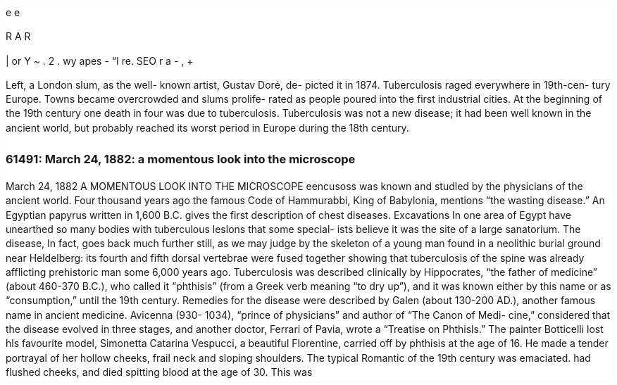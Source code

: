 e
e
 
R
A
R
 
| 
or Y 
~ 
. 2 
. wy apes - “I re. SEO r 
a - , + 
  
  
Left, a London slum, as the well- 
known artist, Gustav Doré, de- 
picted it in 1874. Tuberculosis 
raged everywhere in 19th-cen- 
tury Europe. Towns became 
overcrowded and slums prolife- 
rated as people poured into the 
first industrial cities. At the 
beginning of the 19th century 
one death in four was due to 
tuberculosis. Tuberculosis was not 
a new disease; it had been well 
known in the ancient world, but 
probably reached its worst period 
in Europe during the 18th century. 


### 61491: March 24, 1882: a momentous look into the microscope

March 24, 1882 
A MOMENTOUS LOOK 
INTO THE MICROSCOPE 
 eencusoss was known and studled by the physicians of 
the ancient world. Four thousand years ago the famous 
Code of Hammurabbi, King of Babylonia, mentions “the wasting 
disease.” An Egyptian papyrus written in 1,600 B.C. gives the first 
description of chest diseases. Excavations In one area of Egypt have 
unearthed so many bodies with tuberculous leslons that some special- 
ists believe it was the site of a large sanatorium. 
The disease, In fact, goes back much further still, as we may judge 
by the skeleton of a young man found in a neolithic burial ground 
near Heldelberg: its fourth and fifth dorsal vertebrae were fused 
together showing that tuberculosis of the spine was already afflicting 
prehistoric man some 6,000 years ago. 
Tuberculosis was described clinically by Hippocrates, “the father 
of medicine” (about 460-370 B.C.), who called it “phthisis” (from a 
Greek verb meaning “to dry up”), and it was known either by this 
name or as “consumption,” until the 19th century. 
Remedies for the disease were described by Galen (about 130-200 
AD.), another famous name in ancient medicine. Avicenna (930- 
1034), “prince of physicians” and author of “The Canon of Medi- 
cine,” considered that the disease evolved in three stages, and 
another doctor, Ferrari of Pavia, wrote a “Treatise on Phthisls.” 
The painter Botticelli lost hls favourite model, Simonetta Catarina 
Vespucci, a beautiful Florentine, carried off by phthisis at the age of 
16. He made a tender portrayal of her hollow cheeks, frail neck and 
sloping shoulders. 
The typical Romantic of the 19th century was emaciated. had 
flushed cheeks, and died spitting blood at the age of 30. This was 